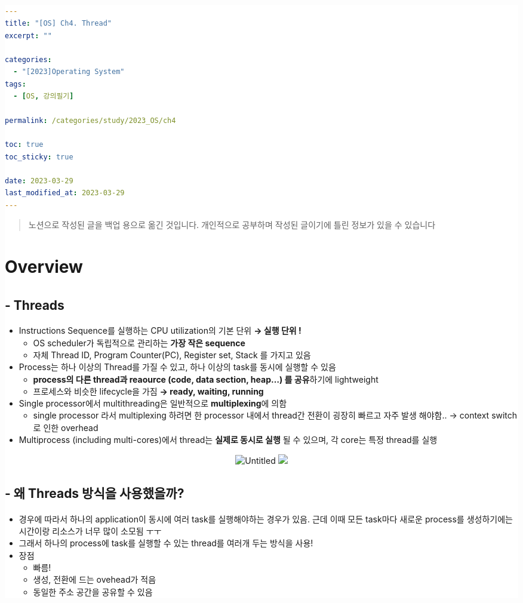 ```yaml
---
title: "[OS] Ch4. Thread"
excerpt: ""

categories:
  - "[2023]Operating System"
tags:
  - [OS, 강의필기]

permalink: /categories/study/2023_OS/ch4

toc: true
toc_sticky: true

date: 2023-03-29
last_modified_at: 2023-03-29
---
```

> 노션으로 작성된 글을 백업 용으로 옮긴 것입니다. 개인적으로 공부하며 작성된 글이기에 틀린 정보가 있을 수 있습니다

# Overview

## - Threads

- Instructions Sequence를 실행하는 CPU utilization의 기본 단위 **→ 실행 단위 !**
    - OS scheduler가 독립적으로 관리하는 **가장 작은 sequence**
    - 자체 Thread ID, Program Counter(PC), Register set, Stack 를 가지고 있음
- Process는 하나 이상의 Thread를 가질 수 있고, 하나 이상의 task를 동시에 실행할 수 있음
    - **process의 다른 thread과 reaource (code, data section, heap…) 를 공유**하기에 lightweight
    - 프로세스와 비슷한 lifecycle을 가짐 **→ ready, waiting, running**
- Single processor에서 multithreading은 일반적으로 **multiplexing**에 의함
    - single processor 라서 multiplexing 하려면 한 processor 내에서 thread간 전환이 굉장히 빠르고 자주 발생 해야함.. → context switch 로 인한 overhead
- Multiprocess (including multi-cores)에서 thread는 **실제로 동시로 실행** 될 수 있으며, 각 core는 특정 thread를 실행

<center>
<img width="500" alt="Untitled" src="https://github.com/RUTuna/RUTuna.github.io/assets/87251867/220e2051-38ad-40f3-83bd-5f58cd3276e7">

<img width="300" src="https://github.com/RUTuna/RUTuna.github.io/assets/87251867/dd34088d-fb75-4dd2-8a38-1f73d5625a9b">
</center>


## - 왜 Threads 방식을 사용했을까?

- 경우에 따라서 하나의 application이 동시에 여러 task를 실행해야하는 경우가 있음. 근데 이때 모든 task마다 새로운 process를 생성하기에는 시간이랑 리소스가 너무 많이 소모됨 ㅜㅜ
- 그래서 하나의 process에 task를 실행할 수 있는 thread를 여러개 두는 방식을 사용!
- 장점
    - 빠름!
    - 생성, 전환에 드는 ovehead가 적음
    - 동일한 주소 공간을 공유할 수 있음
